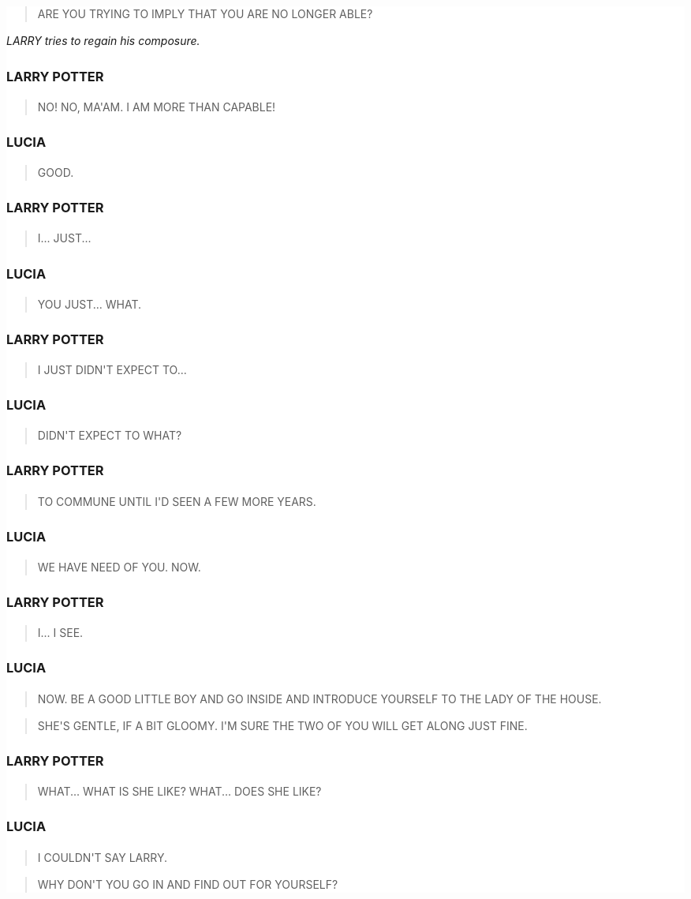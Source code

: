 > ARE YOU TRYING TO IMPLY THAT YOU ARE NO LONGER ABLE?

<I>LARRY tries to regain his composure.</i>

### LARRY POTTER ###

> NO! NO, MA'AM. I AM MORE THAN CAPABLE!

### LUCIA ###

> GOOD.

### LARRY POTTER ###

> I... JUST...

### LUCIA ###

> YOU JUST... WHAT.

### LARRY POTTER ###

> I JUST DIDN'T EXPECT TO...

### LUCIA ###

> DIDN'T EXPECT TO WHAT?

### LARRY POTTER ###

> TO COMMUNE UNTIL I'D SEEN A FEW MORE YEARS.

### LUCIA ###

> WE HAVE NEED OF YOU. NOW.

### LARRY POTTER ###

> I... I SEE.

### LUCIA ###

> NOW. BE A GOOD LITTLE BOY AND GO INSIDE AND INTRODUCE YOURSELF TO THE LADY OF THE HOUSE.

> SHE'S GENTLE, IF A BIT GLOOMY. I'M SURE THE TWO OF YOU WILL GET ALONG JUST FINE.

### LARRY POTTER ###

> WHAT... WHAT IS SHE LIKE? WHAT... DOES SHE LIKE?

### LUCIA ###

> I COULDN'T SAY LARRY.

> WHY DON'T YOU GO IN AND FIND OUT FOR YOURSELF?
